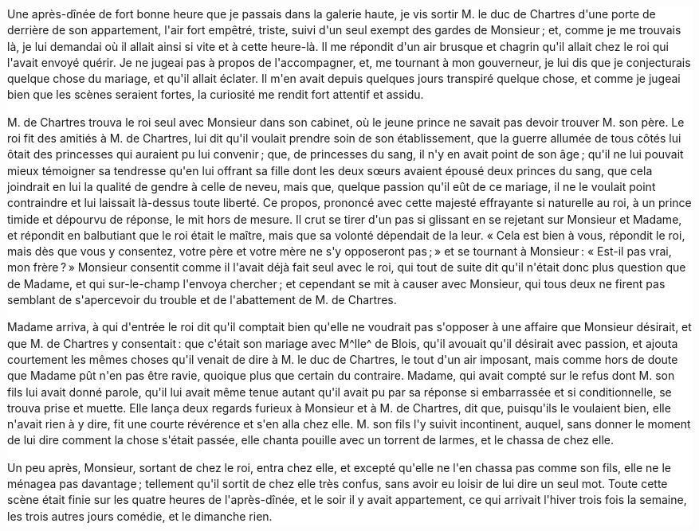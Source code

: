 Une après-dînée de fort bonne heure que je passais dans la galerie haute, je
vis sortir M. le duc de Chartres d'une porte de derrière de son appartement,
l'air fort empêtré, triste, suivi d'un seul exempt des gardes de Monsieur ; et,
comme je me trouvais là, je lui demandai où il allait ainsi si vite et à cette
heure-là. Il me répondit d'un air brusque et chagrin qu'il allait chez le roi
qui l'avait envoyé quérir. Je ne jugeai pas à propos de l'accompagner, et, me
tournant à mon gouverneur, je lui dis que je conjecturais quelque chose du
mariage, et qu'il allait éclater. Il m'en avait depuis quelques jours
transpiré quelque chose, et comme je jugeai bien que les scènes seraient
fortes, la curiosité me rendit fort attentif et assidu.

M. de Chartres trouva le roi seul avec Monsieur dans son cabinet, où le jeune
   prince ne savait pas devoir trouver M. son père. Le roi fit des amitiés
à M. de Chartres, lui dit qu'il voulait prendre soin de son établissement, que
la guerre allumée de tous côtés lui ôtait des princesses qui auraient pu lui
convenir ; que, de princesses du sang, il n'y en avait point de son âge ; qu'il
ne lui pouvait mieux témoigner sa tendresse qu'en lui offrant sa fille dont
les deux sœurs avaient épousé deux princes du sang, que cela joindrait en lui
la qualité de gendre à celle de neveu, mais que, quelque passion qu'il eût de
ce mariage, il ne le voulait point contraindre et lui laissait là-dessus toute
liberté. Ce propos, prononcé avec cette majesté effrayante si naturelle au
roi, à un prince timide et dépourvu de réponse, le mit hors de mesure. Il crut
se tirer d'un pas si glissant en se rejetant sur Monsieur et Madame, et
répondit en balbutiant que le roi était le maître, mais que sa volonté
dépendait de la leur. « Cela est bien à vous, répondit le roi, mais dès que
vous y consentez, votre père et votre mère ne s'y opposeront pas ; » et se
tournant à Monsieur : « Est-il pas vrai, mon frère ? » Monsieur consentit comme
il l'avait déjà fait seul avec le roi, qui tout de suite dit qu'il n'était
donc plus question que de Madame, et qui sur-le-champ l'envoya chercher ; et
cependant se mit à causer avec Monsieur, qui tous deux ne firent pas semblant
de s'apercevoir du trouble et de l'abattement de M. de Chartres.

Madame arriva, à qui d'entrée le roi dit qu'il comptait bien qu'elle ne
voudrait pas s'opposer à une affaire que Monsieur désirait, et que M. de
Chartres y consentait : que c'était son mariage avec M^lle^ de Blois, qu'il
avouait qu'il désirait avec passion, et ajouta courtement les mêmes choses
qu'il venait de dire à M. le duc de Chartres, le tout d'un air imposant, mais
comme hors de doute que Madame pût n'en pas être ravie, quoique plus que
certain du contraire. Madame, qui avait compté sur le refus dont M. son fils
lui avait donné parole, qu'il lui avait même tenue autant qu'il avait pu par
sa réponse si embarrassée et si conditionnelle, se trouva prise et muette.
Elle lança deux regards furieux à Monsieur et à M. de Chartres, dit que,
puisqu'ils le voulaient bien, elle n'avait rien à y dire, fit une courte
révérence et s'en alla chez elle. M. son fils l'y suivit incontinent, auquel,
sans donner le moment de lui dire comment la chose s'était passée, elle chanta
pouille avec un torrent de larmes, et le chassa de chez elle.

Un peu après, Monsieur, sortant de chez le roi, entra chez elle, et excepté
qu'elle ne l'en chassa pas comme son fils, elle ne le ménagea pas davantage ;
tellement qu'il sortit de chez elle très confus, sans avoir eu loisir de lui
dire un seul mot. Toute cette scène était finie sur les quatre heures de
l'après-dînée, et le soir il y avait appartement, ce qui arrivait l'hiver
trois fois la semaine, les trois autres jours comédie, et le dimanche rien.

